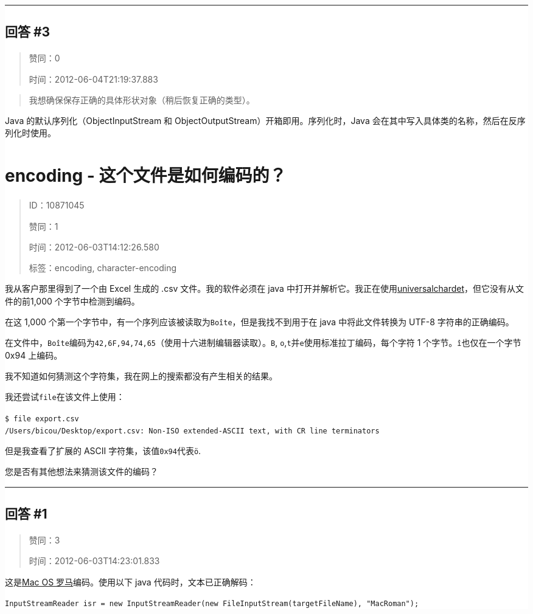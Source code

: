 * * *

## 回答 #3

> 赞同：0
> 
> 时间：2012-06-04T21:19:37.883

> 我想确保保存正确的具体形状对象（稍后恢复正确的类型）。

Java 的默认序列化（ObjectInputStream 和 ObjectOutputStream）开箱即用。序列化时，Java 会在其中写入具体类的名称，然后在反序列化时使用。

# encoding - 这个文件是如何编码的？

> ID：10871045
> 
> 赞同：1
> 
> 时间：2012-06-03T14:12:26.580
> 
> 标签：encoding, character-encoding

我从客户那里得到了一个由 Excel 生成的 .csv 文件。我的软件必须在 java 中打开并解析它。我正在使用[universalchardet](https://stackoverflow.com/a/1678810/334493)，但它没有从文件的前1,000 个字节中检测到编码。

在这 1,000 个第一个字节中，有一个序列应该被读取为`Boîte`，但是我找不到用于在 java 中将此文件转换为 UTF-8 字符串的正确编码。

在文件中，`Boîte`编码为`42,6F,94,74,65`（使用十六进制编辑器读取）。`B`, `o`,`t`并`e`使用标准拉丁编码，每个字符 1 个字节。`î`也仅在一个字节 0x94 上编码。

我不知道如何猜测这个字符集，我在网上的搜索都没有产生相关的结果。

我还尝试`file`在该文件上使用：

```
$ file export.csv
/Users/bicou/Desktop/export.csv: Non-ISO extended-ASCII text, with CR line terminators 
```

但是我查看了扩展的 ASCII 字符集，该值`0x94`代表`ö`.

您是否有其他想法来猜测该文件的编码？

* * *

## 回答 #1

> 赞同：3
> 
> 时间：2012-06-03T14:23:01.833

这是[Mac OS 罗马](http://en.wikipedia.org/wiki/Mac_OS_Roman)编码。使用以下 java 代码时，文本已正确解码：

```
InputStreamReader isr = new InputStreamReader(new FileInputStream(targetFileName), "MacRoman"); 
```
